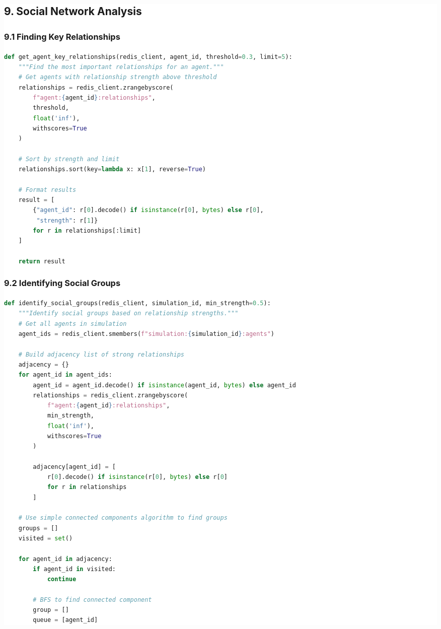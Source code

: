 ## **9. Social Network Analysis**

### **9.1 Finding Key Relationships**

```python
def get_agent_key_relationships(redis_client, agent_id, threshold=0.3, limit=5):
    """Find the most important relationships for an agent."""
    # Get agents with relationship strength above threshold
    relationships = redis_client.zrangebyscore(
        f"agent:{agent_id}:relationships",
        threshold,
        float('inf'),
        withscores=True
    )
    
    # Sort by strength and limit
    relationships.sort(key=lambda x: x[1], reverse=True)
    
    # Format results
    result = [
        {"agent_id": r[0].decode() if isinstance(r[0], bytes) else r[0], 
         "strength": r[1]}
        for r in relationships[:limit]
    ]
    
    return result
```

### **9.2 Identifying Social Groups**

```python
def identify_social_groups(redis_client, simulation_id, min_strength=0.5):
    """Identify social groups based on relationship strengths."""
    # Get all agents in simulation
    agent_ids = redis_client.smembers(f"simulation:{simulation_id}:agents")
    
    # Build adjacency list of strong relationships
    adjacency = {}
    for agent_id in agent_ids:
        agent_id = agent_id.decode() if isinstance(agent_id, bytes) else agent_id
        relationships = redis_client.zrangebyscore(
            f"agent:{agent_id}:relationships",
            min_strength,
            float('inf'),
            withscores=True
        )
        
        adjacency[agent_id] = [
            r[0].decode() if isinstance(r[0], bytes) else r[0]
            for r in relationships
        ]
    
    # Use simple connected components algorithm to find groups
    groups = []
    visited = set()
    
    for agent_id in adjacency:
        if agent_id in visited:
            continue
            
        # BFS to find connected component
        group = []
        queue = [agent_id]
```
